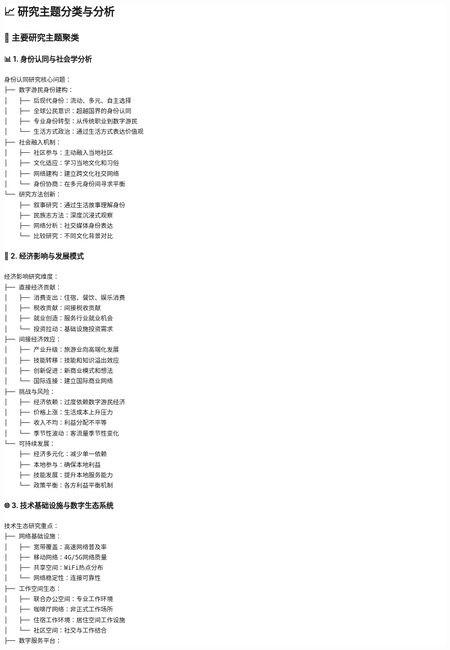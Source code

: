 ## 📈 研究主题分类与分析

### 🎯 主要研究主题聚类

#### 📊 1. 身份认同与社会学分析
```
身份认同研究核心问题：
├── 数字游民身份建构：
│   ├── 后现代身份：流动、多元、自主选择
│   ├── 全球公民意识：超越国界的身份认同
│   ├── 专业身份转型：从传统职业到数字游民
│   └── 生活方式政治：通过生活方式表达价值观
├── 社会融入机制：
│   ├── 社区参与：主动融入当地社区
│   ├── 文化适应：学习当地文化和习俗
│   ├── 网络建构：建立跨文化社交网络
│   └── 身份协商：在多元身份间寻求平衡
└── 研究方法创新：
    ├── 叙事研究：通过生活故事理解身份
    ├── 民族志方法：深度沉浸式观察
    ├── 网络分析：社交媒体身份表达
    └── 比较研究：不同文化背景对比
```

#### 💼 2. 经济影响与发展模式
```
经济影响研究维度：
├── 直接经济贡献：
│   ├── 消费支出：住宿、餐饮、娱乐消费
│   ├── 税收贡献：间接税收贡献
│   ├── 就业创造：服务行业就业机会
│   └── 投资拉动：基础设施投资需求
├── 间接经济效应：
│   ├── 产业升级：旅游业向高端化发展
│   ├── 技能转移：技能和知识溢出效应
│   ├── 创新促进：新商业模式和想法
│   └── 国际连接：建立国际商业网络
├── 挑战与风险：
│   ├── 经济依赖：过度依赖数字游民经济
│   ├── 价格上涨：生活成本上升压力
│   ├── 收入不均：利益分配不平等
│   └── 季节性波动：客流量季节性变化
└── 可持续发展：
    ├── 经济多元化：减少单一依赖
    ├── 本地参与：确保本地利益
    ├── 技能发展：提升本地服务能力
    └── 政策平衡：各方利益平衡机制
```

#### 🌐 3. 技术基础设施与数字生态系统
```
技术生态研究重点：
├── 网络基础设施：
│   ├── 宽带覆盖：高速网络普及率
│   ├── 移动网络：4G/5G网络质量
│   ├── 共享空间：WiFi热点分布
│   └── 网络稳定性：连接可靠性
├── 工作空间生态：
│   ├── 联合办公空间：专业工作环境
│   ├── 咖啡厅网络：非正式工作场所
│   ├── 住宿工作环境：居住空间工作设施
│   └── 社区空间：社交与工作结合
├── 数字服务平台：
```